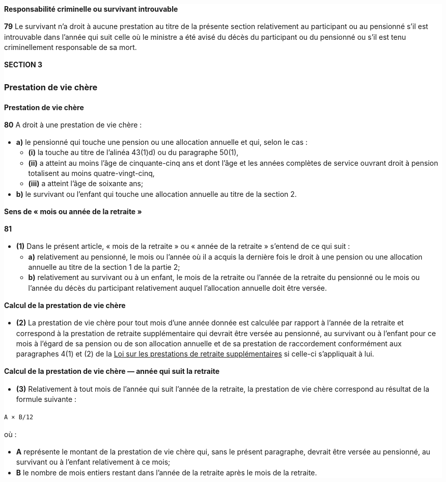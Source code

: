


**Responsabilité criminelle ou survivant introuvable**

**79** Le survivant n’a droit à aucune prestation au titre de la présente section relativement au participant ou au pensionné s’il est introuvable dans l’année qui suit celle où le ministre a été avisé du décès du participant ou du pensionné ou s’il est tenu criminellement responsable de sa mort.




**SECTION 3** 
### Prestation de vie chère



**Prestation de vie chère**

**80** A droit à une prestation de vie chère :
- **a)** le pensionné qui touche une pension ou une allocation annuelle et qui, selon le cas :
	- **(i)** la touche au titre de l’alinéa 43(1)d) ou du paragraphe 50(1),
	- **(ii)** a atteint au moins l’âge de cinquante-cinq ans et dont l’âge et les années complètes de service ouvrant droit à pension totalisent au moins quatre-vingt-cinq,
	- **(iii)** a atteint l’âge de soixante ans;
- **b)** le survivant ou l’enfant qui touche une allocation annuelle au titre de la section 2.




**Sens de « mois ou année de la retraite »**

**81** 

- **(1)** Dans le présent article, « mois de la retraite » ou « année de la retraite » s’entend de ce qui suit :
	- **a)** relativement au pensionné, le mois ou l’année où il a acquis la dernière fois le droit à une pension ou une allocation annuelle au titre de la section 1 de la partie 2;
	- **b)** relativement au survivant ou à un enfant, le mois de la retraite ou l’année de la retraite du pensionné ou le mois ou l’année du décès du participant relativement auquel l’allocation annuelle doit être versée.

**Calcul de la prestation de vie chère**

- **(2)** La prestation de vie chère pour tout mois d’une année donnée est calculée par rapport à l’année de la retraite et correspond à la prestation de retraite supplémentaire qui devrait être versée au pensionné, au survivant ou à l’enfant pour ce mois à l’égard de sa pension ou de son allocation annuelle et de sa prestation de raccordement conformément aux paragraphes 4(1) et (2) de la [Loi sur les prestations de retraite supplémentaires](/fr/Lois/Lois%20révisées%20du%20Canada/S/S-24.md) si celle-ci s’appliquait à lui.

**Calcul de la prestation de vie chère — année qui suit la retraite**

- **(3)** Relativement à tout mois de l’année qui suit l’année de la retraite, la prestation de vie chère correspond au résultat de la formule suivante :
```
A × B/12
```
où :
- **A** représente le montant de la prestation de vie chère qui, sans le présent paragraphe, devrait être versée au pensionné, au survivant ou à l’enfant relativement à ce mois;
- **B** le nombre de mois entiers restant dans l’année de la retraite après le mois de la retraite.
